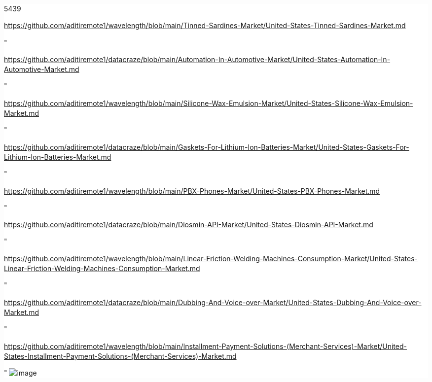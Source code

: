 5439</p><p><a href="https://github.com/aditiremote1/wavelength/blob/main/Tinned-Sardines-Market/United-States-Tinned-Sardines-Market.md">https://github.com/aditiremote1/wavelength/blob/main/Tinned-Sardines-Market/United-States-Tinned-Sardines-Market.md</a></p>"<p><a href="https://github.com/aditiremote1/datacraze/blob/main/Automation-In-Automotive-Market/United-States-Automation-In-Automotive-Market.md">https://github.com/aditiremote1/datacraze/blob/main/Automation-In-Automotive-Market/United-States-Automation-In-Automotive-Market.md</a></p>"<p><a href="https://github.com/aditiremote1/wavelength/blob/main/Silicone-Wax-Emulsion-Market/United-States-Silicone-Wax-Emulsion-Market.md">https://github.com/aditiremote1/wavelength/blob/main/Silicone-Wax-Emulsion-Market/United-States-Silicone-Wax-Emulsion-Market.md</a></p>"<p><a href="https://github.com/aditiremote1/datacraze/blob/main/Gaskets-For-Lithium-Ion-Batteries-Market/United-States-Gaskets-For-Lithium-Ion-Batteries-Market.md">https://github.com/aditiremote1/datacraze/blob/main/Gaskets-For-Lithium-Ion-Batteries-Market/United-States-Gaskets-For-Lithium-Ion-Batteries-Market.md</a></p>"<p><a href="https://github.com/aditiremote1/wavelength/blob/main/PBX-Phones-Market/United-States-PBX-Phones-Market.md">https://github.com/aditiremote1/wavelength/blob/main/PBX-Phones-Market/United-States-PBX-Phones-Market.md</a></p>"<p><a href="https://github.com/aditiremote1/datacraze/blob/main/Diosmin-API-Market/United-States-Diosmin-API-Market.md">https://github.com/aditiremote1/datacraze/blob/main/Diosmin-API-Market/United-States-Diosmin-API-Market.md</a></p>"<p><a href="https://github.com/aditiremote1/wavelength/blob/main/Linear-Friction-Welding-Machines-Consumption-Market/United-States-Linear-Friction-Welding-Machines-Consumption-Market.md">https://github.com/aditiremote1/wavelength/blob/main/Linear-Friction-Welding-Machines-Consumption-Market/United-States-Linear-Friction-Welding-Machines-Consumption-Market.md</a></p>"<p><a href="https://github.com/aditiremote1/datacraze/blob/main/Dubbing-And-Voice-over-Market/United-States-Dubbing-And-Voice-over-Market.md">https://github.com/aditiremote1/datacraze/blob/main/Dubbing-And-Voice-over-Market/United-States-Dubbing-And-Voice-over-Market.md</a></p>"<p><a href="https://github.com/aditiremote1/wavelength/blob/main/Installment-Payment-Solutions-(Merchant-Services)-Market/United-States-Installment-Payment-Solutions-(Merchant-Services)-Market.md">https://github.com/aditiremote1/wavelength/blob/main/Installment-Payment-Solutions-(Merchant-Services)-Market/United-States-Installment-Payment-Solutions-(Merchant-Services)-Market.md</a></p>"
![image](https://github.com/user-attachments/assets/bd3da41b-4863-4864-8559-8f14e304eff0)
